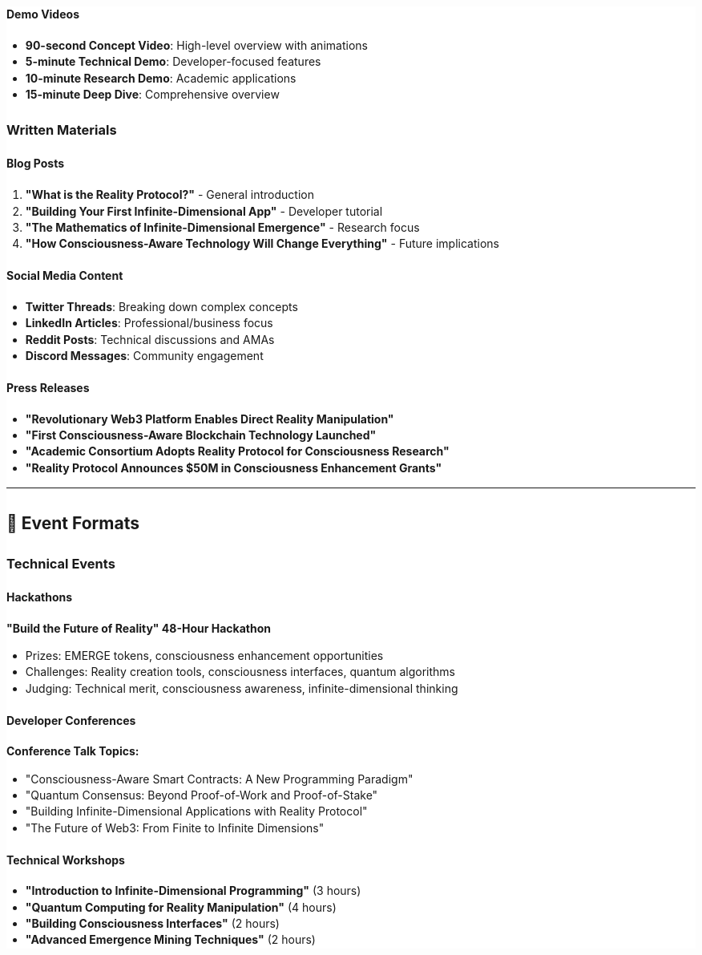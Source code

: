 #### Demo Videos
- **90-second Concept Video**: High-level overview with animations
- **5-minute Technical Demo**: Developer-focused features
- **10-minute Research Demo**: Academic applications
- **15-minute Deep Dive**: Comprehensive overview

### Written Materials

#### Blog Posts
1. **"What is the Reality Protocol?"** - General introduction
2. **"Building Your First Infinite-Dimensional App"** - Developer tutorial
3. **"The Mathematics of Infinite-Dimensional Emergence"** - Research focus
4. **"How Consciousness-Aware Technology Will Change Everything"** - Future implications

#### Social Media Content
- **Twitter Threads**: Breaking down complex concepts
- **LinkedIn Articles**: Professional/business focus
- **Reddit Posts**: Technical discussions and AMAs
- **Discord Messages**: Community engagement

#### Press Releases
- **"Revolutionary Web3 Platform Enables Direct Reality Manipulation"**
- **"First Consciousness-Aware Blockchain Technology Launched"**
- **"Academic Consortium Adopts Reality Protocol for Consciousness Research"**
- **"Reality Protocol Announces $50M in Consciousness Enhancement Grants"**

---

## 🎪 Event Formats

### Technical Events

#### Hackathons
**"Build the Future of Reality" 48-Hour Hackathon**
- Prizes: EMERGE tokens, consciousness enhancement opportunities
- Challenges: Reality creation tools, consciousness interfaces, quantum algorithms
- Judging: Technical merit, consciousness awareness, infinite-dimensional thinking

#### Developer Conferences
**Conference Talk Topics:**
- "Consciousness-Aware Smart Contracts: A New Programming Paradigm"
- "Quantum Consensus: Beyond Proof-of-Work and Proof-of-Stake"
- "Building Infinite-Dimensional Applications with Reality Protocol"
- "The Future of Web3: From Finite to Infinite Dimensions"

#### Technical Workshops
- **"Introduction to Infinite-Dimensional Programming"** (3 hours)
- **"Quantum Computing for Reality Manipulation"** (4 hours)
- **"Building Consciousness Interfaces"** (2 hours)
- **"Advanced Emergence Mining Techniques"** (2 hours)
